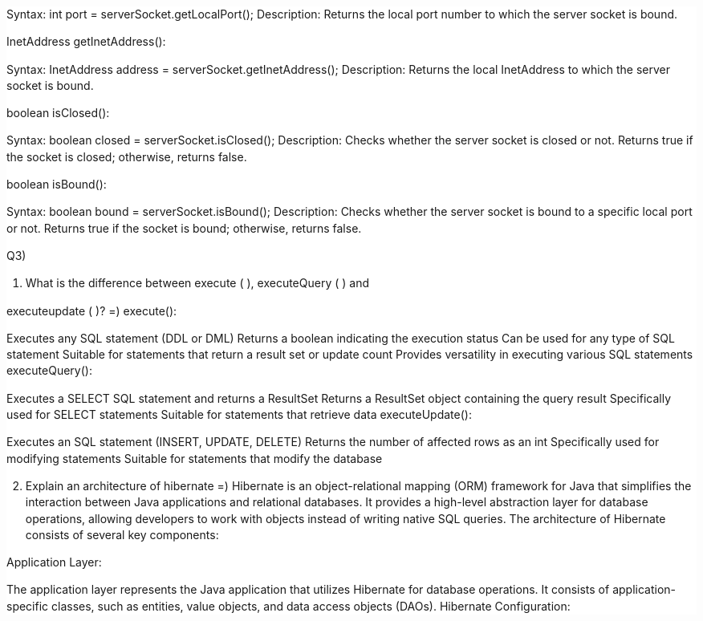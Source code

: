 Syntax: int port = serverSocket.getLocalPort();
Description: Returns the local port number to which the server socket is bound.

InetAddress getInetAddress():

Syntax: InetAddress address = serverSocket.getInetAddress();
Description: Returns the local InetAddress to which the server socket is bound.

boolean isClosed():

Syntax: boolean closed = serverSocket.isClosed();
Description: Checks whether the server socket is closed or not. Returns true if the socket is closed; otherwise, returns false.

boolean isBound():

Syntax: boolean bound = serverSocket.isBound();
Description: Checks whether the server socket is bound to a specific local port or not. Returns true if the socket is bound; otherwise, returns false.

Q3)

1) What is the difference between execute ( ), executeQuery ( ) and

executeupdate ( )?
=)
execute():

Executes any SQL statement (DDL or DML)
Returns a boolean indicating the execution status
Can be used for any type of SQL statement
Suitable for statements that return a result set or update count
Provides versatility in executing various SQL statements
executeQuery():

Executes a SELECT SQL statement and returns a ResultSet
Returns a ResultSet object containing the query result
Specifically used for SELECT statements
Suitable for statements that retrieve data
executeUpdate():

Executes an SQL statement (INSERT, UPDATE, DELETE)
Returns the number of affected rows as an int
Specifically used for modifying statements
Suitable for statements that modify the database

2) Explain an architecture of hibernate
=)
Hibernate is an object-relational mapping (ORM) framework for Java that simplifies the interaction between Java applications and relational databases. It provides a high-level abstraction layer for database operations, allowing developers to work with objects instead of writing native SQL queries. The architecture of Hibernate consists of several key components:

Application Layer:

The application layer represents the Java application that utilizes Hibernate for database operations.
It consists of application-specific classes, such as entities, value objects, and data access objects (DAOs).
Hibernate Configuration:
